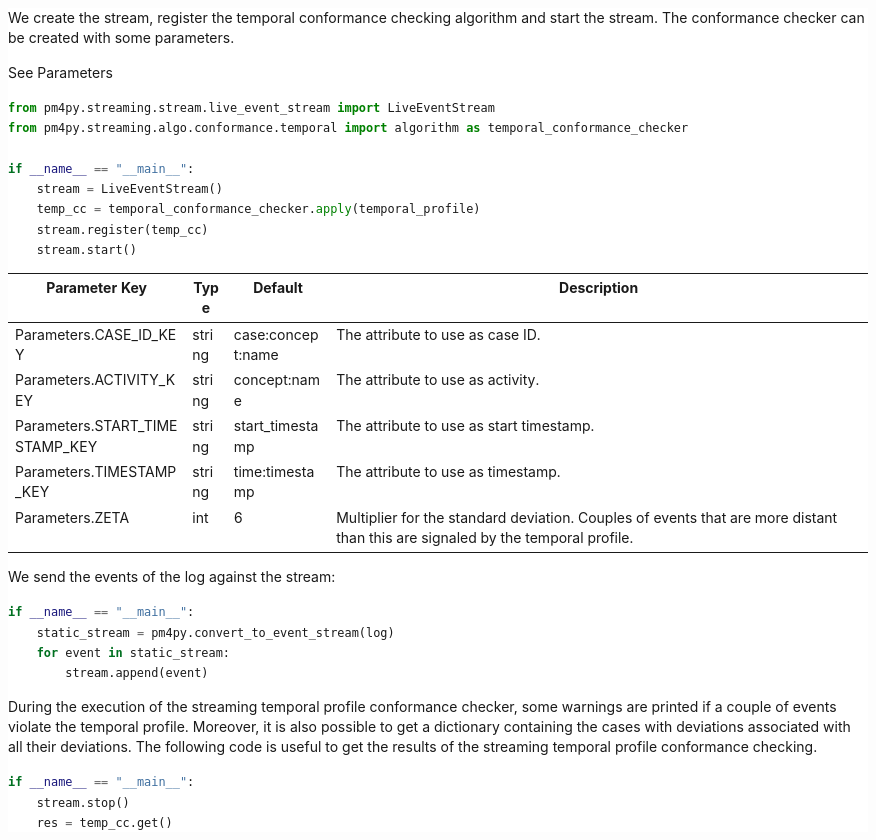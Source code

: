 
We create the stream, register the temporal conformance checking algorithm and start the stream.
The conformance checker can be created with some parameters.

See Parameters



```python
from pm4py.streaming.stream.live_event_stream import LiveEventStream
from pm4py.streaming.algo.conformance.temporal import algorithm as temporal_conformance_checker

if __name__ == "__main__":
	stream = LiveEventStream()
	temp_cc = temporal_conformance_checker.apply(temporal_profile)
	stream.register(temp_cc)
	stream.start()
```




|Parameter Key|Type|Default|Description|
|---|---|---|---|
|Parameters.CASE_ID_KEY|string|case:concept:name|The attribute to use as case ID.|
|Parameters.ACTIVITY_KEY|string|concept:name|The attribute to use as activity.|
|Parameters.START_TIMESTAMP_KEY|string|start_timestamp|The attribute to use as start timestamp.|
|Parameters.TIMESTAMP_KEY|string|time:timestamp|The attribute to use as timestamp.|
|Parameters.ZETA|int|6|Multiplier for the standard deviation. Couples of events that are more distant than this are signaled by the temporal profile.|



We send the events of the log against the stream:



```python
if __name__ == "__main__":
	static_stream = pm4py.convert_to_event_stream(log)
	for event in static_stream:
		stream.append(event)
```


During the execution of the streaming temporal profile conformance checker, some warnings
are printed if a couple of events violate the temporal profile. Moreover, it is also possible to get
a dictionary containing the cases with deviations associated with all their deviations.
The following code is useful to get the results of the streaming temporal profile conformance
checking.



```python
if __name__ == "__main__":
	stream.stop()
	res = temp_cc.get()
```
